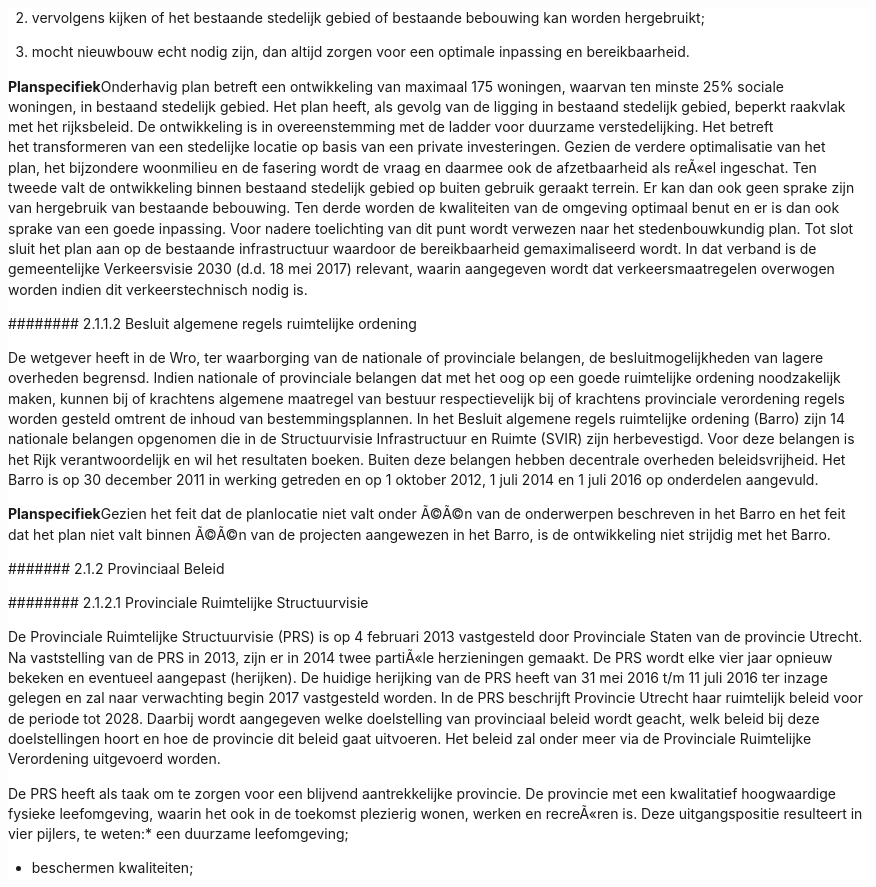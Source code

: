2. vervolgens kijken of het bestaande stedelijk gebied of bestaande bebouwing kan worden hergebruikt;

3. mocht nieuwbouw echt nodig zijn, dan altijd zorgen voor een optimale inpassing en bereikbaarheid.

**Planspecifiek**Onderhavig plan betreft een ontwikkeling van maximaal 175 woningen, waarvan ten minste 25% sociale woningen, in bestaand stedelijk gebied. Het plan heeft, als gevolg van de ligging in bestaand stedelijk gebied, beperkt raakvlak met het rijksbeleid. De ontwikkeling is in overeenstemming met de ladder voor duurzame verstedelijking. Het betreft het transformeren van een stedelijke locatie op basis van een private investeringen. Gezien de verdere optimalisatie van het plan, het bijzondere woonmilieu en de fasering wordt de vraag en daarmee ook de afzetbaarheid als reÃ«el ingeschat. Ten tweede valt de ontwikkeling binnen bestaand stedelijk gebied op buiten gebruik geraakt terrein. Er kan dan ook geen sprake zijn van hergebruik van bestaande bebouwing. Ten derde worden de kwaliteiten van de omgeving optimaal benut en er is dan ook sprake van een goede inpassing. Voor nadere toelichting van dit punt wordt verwezen naar het stedenbouwkundig plan. Tot slot sluit het plan aan op de bestaande infrastructuur waardoor de bereikbaarheid gemaximaliseerd wordt. In dat verband is de gemeentelijke Verkeersvisie 2030 (d.d. 18 mei 2017\) relevant, waarin aangegeven wordt dat verkeersmaatregelen overwogen worden indien dit verkeerstechnisch nodig is.

######## 2\.1\.1\.2 Besluit algemene regels ruimtelijke ordening

De wetgever heeft in de Wro, ter waarborging van de nationale of provinciale belangen, de besluitmogelijkheden van lagere overheden begrensd. Indien nationale of provinciale belangen dat met het oog op een goede ruimtelijke ordening noodzakelijk maken, kunnen bij of krachtens algemene maatregel van bestuur respectievelijk bij of krachtens provinciale verordening regels worden gesteld omtrent de inhoud van bestemmingsplannen. In het Besluit algemene regels ruimtelijke ordening (Barro) zijn 14 nationale belangen opgenomen die in de Structuurvisie Infrastructuur en Ruimte (SVIR) zijn herbevestigd. Voor deze belangen is het Rijk verantwoordelijk en wil het resultaten boeken. Buiten deze belangen hebben decentrale overheden beleidsvrijheid. Het Barro is op 30 december 2011 in werking getreden en op 1 oktober 2012, 1 juli 2014 en 1 juli 2016 op onderdelen aangevuld.

**Planspecifiek**Gezien het feit dat de planlocatie niet valt onder Ã©Ã©n van de onderwerpen beschreven in het Barro en het feit dat het plan niet valt binnen Ã©Ã©n van de projecten aangewezen in het Barro, is de ontwikkeling niet strijdig met het Barro.

####### 2\.1\.2 Provinciaal Beleid

######## 2\.1\.2\.1 Provinciale Ruimtelijke Structuurvisie

De Provinciale Ruimtelijke Structuurvisie (PRS) is op 4 februari 2013 vastgesteld door Provinciale Staten van de provincie Utrecht. Na vaststelling van de PRS in 2013, zijn er in 2014 twee partiÃ«le herzieningen gemaakt. De PRS wordt elke vier jaar opnieuw bekeken en eventueel aangepast (herijken). De huidige herijking van de PRS heeft van 31 mei 2016 t/m 11 juli 2016 ter inzage gelegen en zal naar verwachting begin 2017 vastgesteld worden. In de PRS beschrijft Provincie Utrecht haar ruimtelijk beleid voor de periode tot 2028\. Daarbij wordt aangegeven welke doelstelling van provinciaal beleid wordt geacht, welk beleid bij deze doelstellingen hoort en hoe de provincie dit beleid gaat uitvoeren. Het beleid zal onder meer via de Provinciale Ruimtelijke Verordening uitgevoerd worden.

De PRS heeft als taak om te zorgen voor een blijvend aantrekkelijke provincie. De provincie met een kwalitatief hoogwaardige fysieke leefomgeving, waarin het ook in de toekomst plezierig wonen, werken en recreÃ«ren is. Deze uitgangspositie resulteert in vier pijlers, te weten:* een duurzame leefomgeving;

* beschermen kwaliteiten;
